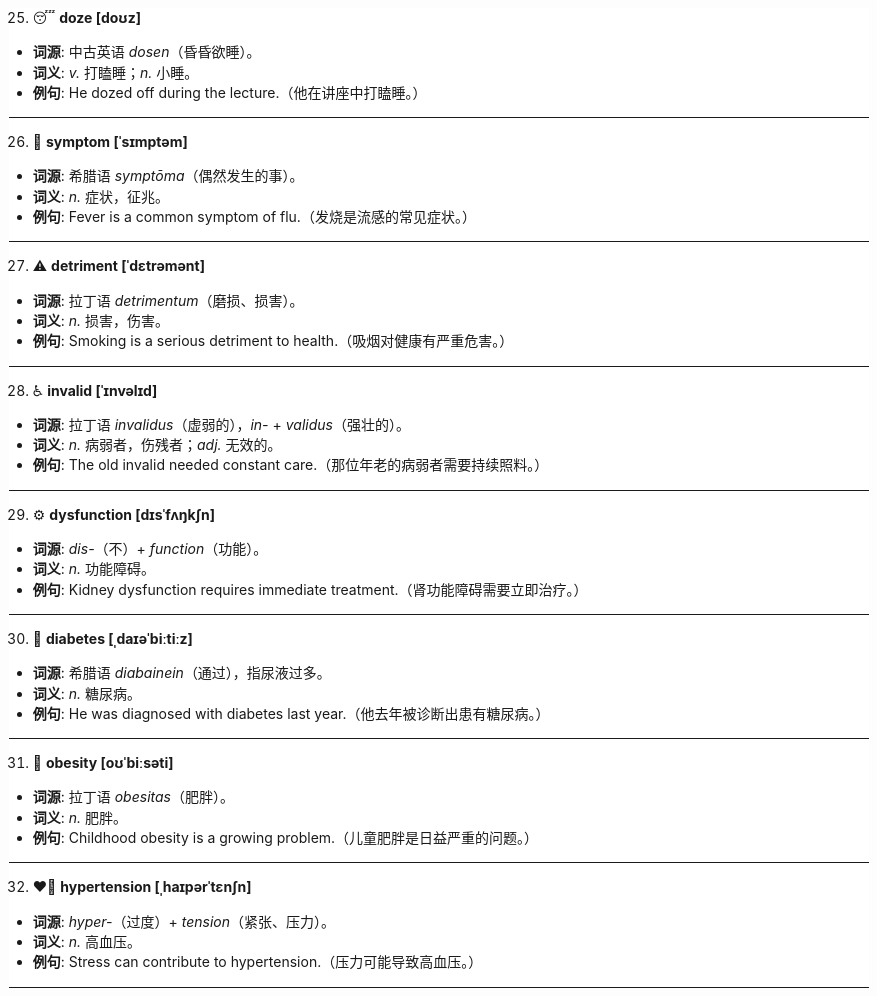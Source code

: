 
25. 😴 **doze [doʊz]**

- **词源**: 中古英语 *dosen*（昏昏欲睡）。
- **词义**: *v.* 打瞌睡；*n.* 小睡。
- **例句**: He dozed off during the lecture.（他在讲座中打瞌睡。）

---

26. 🤒 **symptom [ˈsɪmptəm]**

- **词源**: 希腊语 *symptōma*（偶然发生的事）。
- **词义**: *n.* 症状，征兆。
- **例句**: Fever is a common symptom of flu.（发烧是流感的常见症状。）

---

27. ⚠️ **detriment [ˈdɛtrəmənt]**

- **词源**: 拉丁语 *detrimentum*（磨损、损害）。
- **词义**: *n.* 损害，伤害。
- **例句**: Smoking is a serious detriment to health.（吸烟对健康有严重危害。）

---

28. ♿ **invalid [ˈɪnvəlɪd]**

- **词源**: 拉丁语 *invalidus*（虚弱的），*in-* + *validus*（强壮的）。
- **词义**: *n.* 病弱者，伤残者；*adj.* 无效的。
- **例句**: The old invalid needed constant care.（那位年老的病弱者需要持续照料。）

---

29. ⚙️ **dysfunction [dɪsˈfʌŋkʃn]**

- **词源**: *dis-*（不）+ *function*（功能）。
- **词义**: *n.* 功能障碍。
- **例句**: Kidney dysfunction requires immediate treatment.（肾功能障碍需要立即治疗。）

---

30. 🍬 **diabetes [ˌdaɪəˈbiːtiːz]**

- **词源**: 希腊语 *diabainein*（通过），指尿液过多。
- **词义**: *n.* 糖尿病。
- **例句**: He was diagnosed with diabetes last year.（他去年被诊断出患有糖尿病。）

---

31. 🍔 **obesity [oʊˈbiːsəti]**

- **词源**: 拉丁语 *obesitas*（肥胖）。
- **词义**: *n.* 肥胖。
- **例句**: Childhood obesity is a growing problem.（儿童肥胖是日益严重的问题。）

---

32. ❤️‍🔥 **hypertension [ˌhaɪpərˈtɛnʃn]**

- **词源**: *hyper-*（过度）+ *tension*（紧张、压力）。
- **词义**: *n.* 高血压。
- **例句**: Stress can contribute to hypertension.（压力可能导致高血压。）

---